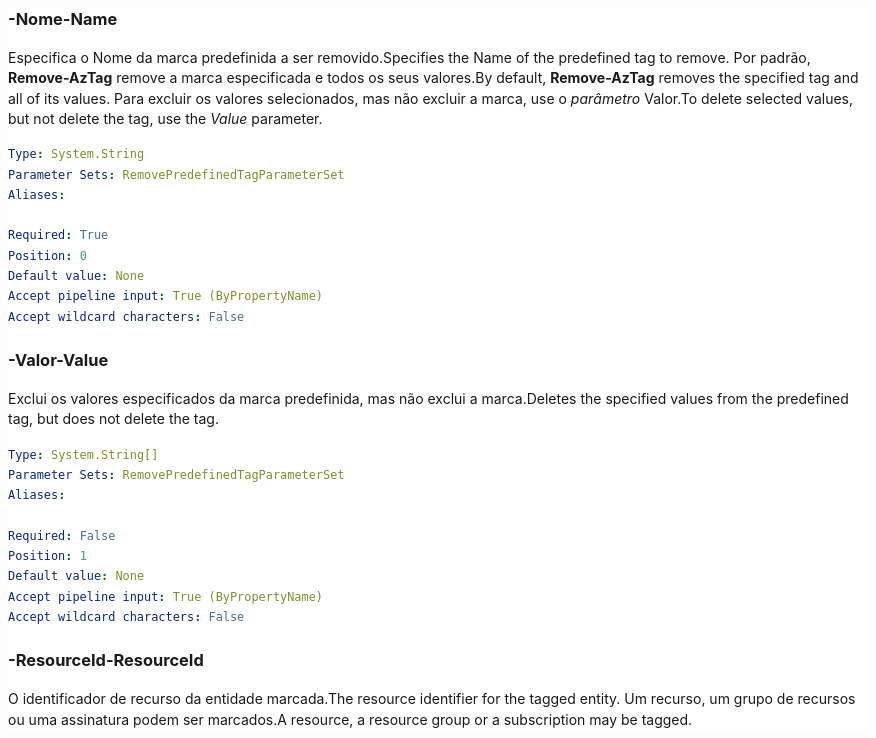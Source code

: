 ### <span data-ttu-id="bfd99-133">-Nome</span><span class="sxs-lookup"><span data-stu-id="bfd99-133">-Name</span></span>
<span data-ttu-id="bfd99-134">Especifica o Nome da marca predefinida a ser removido.</span><span class="sxs-lookup"><span data-stu-id="bfd99-134">Specifies the Name of the predefined tag to remove.</span></span>
<span data-ttu-id="bfd99-135">Por padrão, **Remove-AzTag** remove a marca especificada e todos os seus valores.</span><span class="sxs-lookup"><span data-stu-id="bfd99-135">By default, **Remove-AzTag** removes the specified tag and all of its values.</span></span>
<span data-ttu-id="bfd99-136">Para excluir os valores selecionados, mas não excluir a marca, use o *parâmetro* Valor.</span><span class="sxs-lookup"><span data-stu-id="bfd99-136">To delete selected values, but not delete the tag, use the *Value* parameter.</span></span>

```yaml
Type: System.String
Parameter Sets: RemovePredefinedTagParameterSet
Aliases:

Required: True
Position: 0
Default value: None
Accept pipeline input: True (ByPropertyName)
Accept wildcard characters: False
```

### <span data-ttu-id="bfd99-137">-Valor</span><span class="sxs-lookup"><span data-stu-id="bfd99-137">-Value</span></span>
<span data-ttu-id="bfd99-138">Exclui os valores especificados da marca predefinida, mas não exclui a marca.</span><span class="sxs-lookup"><span data-stu-id="bfd99-138">Deletes the specified values from the predefined tag, but does not delete the tag.</span></span>

```yaml
Type: System.String[]
Parameter Sets: RemovePredefinedTagParameterSet
Aliases:

Required: False
Position: 1
Default value: None
Accept pipeline input: True (ByPropertyName)
Accept wildcard characters: False
```

### <span data-ttu-id="bfd99-139">-ResourceId</span><span class="sxs-lookup"><span data-stu-id="bfd99-139">-ResourceId</span></span>
<span data-ttu-id="bfd99-140">O identificador de recurso da entidade marcada.</span><span class="sxs-lookup"><span data-stu-id="bfd99-140">The resource identifier for the tagged entity.</span></span> <span data-ttu-id="bfd99-141">Um recurso, um grupo de recursos ou uma assinatura podem ser marcados.</span><span class="sxs-lookup"><span data-stu-id="bfd99-141">A resource, a resource group or a subscription may be tagged.</span></span>
